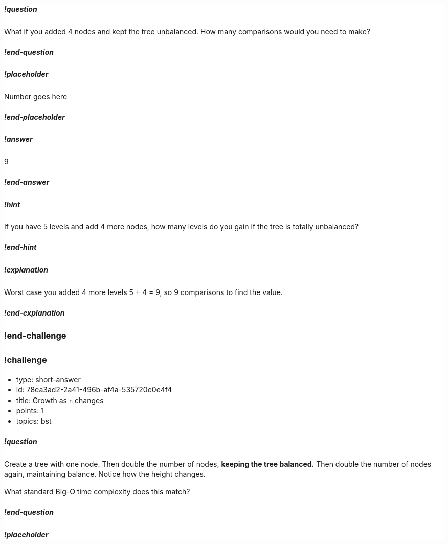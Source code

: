 ##### !question

What if you added 4 nodes and kept the tree unbalanced. How many comparisons would you need to make?

##### !end-question

##### !placeholder

Number goes here 

##### !end-placeholder

##### !answer

9

##### !end-answer


##### !hint

If you have 5 levels and add 4 more nodes, how many levels do you gain if the tree is totally unbalanced?

##### !end-hint

##### !explanation

Worst case you added 4 more levels 5 + 4 = 9, so 9 comparisons to find the value.

##### !end-explanation

### !end-challenge





### !challenge

* type: short-answer
* id: 78ea3ad2-2a41-496b-af4a-535720e0e4f4
* title: Growth as `n` changes
* points: 1
* topics: bst

##### !question

Create a tree with one node.  Then double the number of nodes, **keeping the tree balanced.**  Then double the number of nodes again, maintaining balance.  Notice how the height changes.

What standard Big-O time complexity does this match?
  

##### !end-question

##### !placeholder
